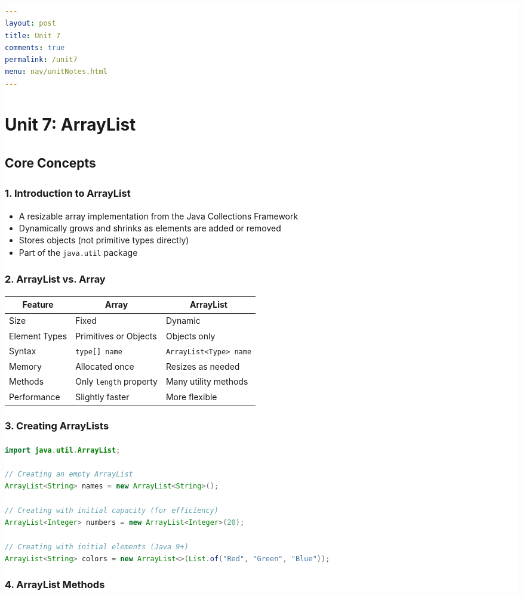 ```yaml
---
layout: post
title: Unit 7
comments: true
permalink: /unit7
menu: nav/unitNotes.html
---
```

# Unit 7: ArrayList

## Core Concepts

### 1. Introduction to ArrayList
- A resizable array implementation from the Java Collections Framework
- Dynamically grows and shrinks as elements are added or removed
- Stores objects (not primitive types directly)
- Part of the `java.util` package

### 2. ArrayList vs. Array
| Feature | Array | ArrayList |
|---------|-------|-----------|
| Size | Fixed | Dynamic |
| Element Types | Primitives or Objects | Objects only |
| Syntax | `type[] name` | `ArrayList<Type> name` |
| Memory | Allocated once | Resizes as needed |
| Methods | Only `length` property | Many utility methods |
| Performance | Slightly faster | More flexible |

### 3. Creating ArrayLists
```java
import java.util.ArrayList;

// Creating an empty ArrayList
ArrayList<String> names = new ArrayList<String>();

// Creating with initial capacity (for efficiency)
ArrayList<Integer> numbers = new ArrayList<Integer>(20);

// Creating with initial elements (Java 9+)
ArrayList<String> colors = new ArrayList<>(List.of("Red", "Green", "Blue"));
```

### 4. ArrayList Methods
